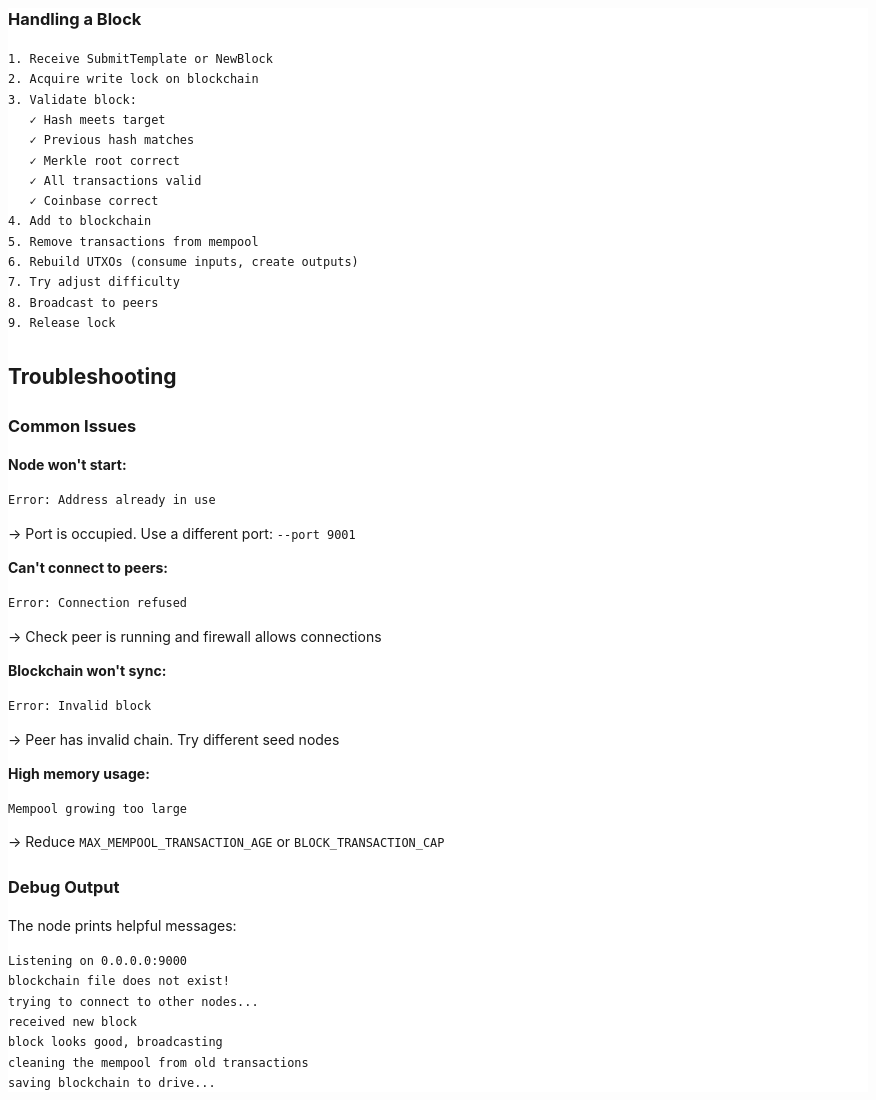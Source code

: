 ### Handling a Block

```
1. Receive SubmitTemplate or NewBlock
2. Acquire write lock on blockchain
3. Validate block:
   ✓ Hash meets target
   ✓ Previous hash matches
   ✓ Merkle root correct
   ✓ All transactions valid
   ✓ Coinbase correct
4. Add to blockchain
5. Remove transactions from mempool
6. Rebuild UTXOs (consume inputs, create outputs)
7. Try adjust difficulty
8. Broadcast to peers
9. Release lock
```

## Troubleshooting

### Common Issues

**Node won't start:**
```bash
Error: Address already in use
```
→ Port is occupied. Use a different port: `--port 9001`

**Can't connect to peers:**
```bash
Error: Connection refused
```
→ Check peer is running and firewall allows connections

**Blockchain won't sync:**
```bash
Error: Invalid block
```
→ Peer has invalid chain. Try different seed nodes

**High memory usage:**
```bash
Mempool growing too large
```
→ Reduce `MAX_MEMPOOL_TRANSACTION_AGE` or `BLOCK_TRANSACTION_CAP`

### Debug Output

The node prints helpful messages:

```bash
Listening on 0.0.0.0:9000
blockchain file does not exist!
trying to connect to other nodes...
received new block
block looks good, broadcasting
cleaning the mempool from old transactions
saving blockchain to drive...
```
